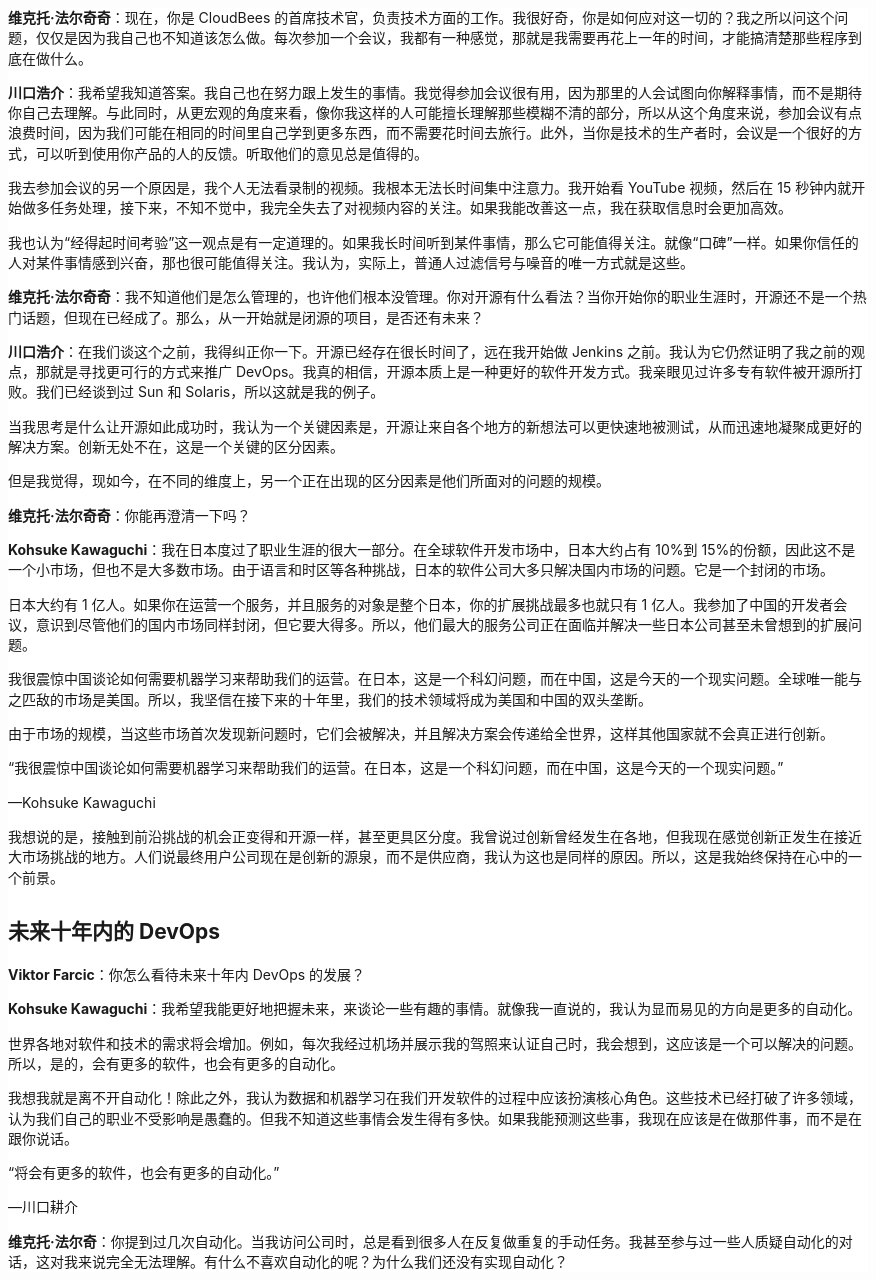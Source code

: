 **维克托·法尔奇奇**：现在，你是 CloudBees 的首席技术官，负责技术方面的工作。我很好奇，你是如何应对这一切的？我之所以问这个问题，仅仅是因为我自己也不知道该怎么做。每次参加一个会议，我都有一种感觉，那就是我需要再花上一年的时间，才能搞清楚那些程序到底在做什么。

**川口浩介**：我希望我知道答案。我自己也在努力跟上发生的事情。我觉得参加会议很有用，因为那里的人会试图向你解释事情，而不是期待你自己去理解。与此同时，从更宏观的角度来看，像你我这样的人可能擅长理解那些模糊不清的部分，所以从这个角度来说，参加会议有点浪费时间，因为我们可能在相同的时间里自己学到更多东西，而不需要花时间去旅行。此外，当你是技术的生产者时，会议是一个很好的方式，可以听到使用你产品的人的反馈。听取他们的意见总是值得的。

我去参加会议的另一个原因是，我个人无法看录制的视频。我根本无法长时间集中注意力。我开始看 YouTube 视频，然后在 15 秒钟内就开始做多任务处理，接下来，不知不觉中，我完全失去了对视频内容的关注。如果我能改善这一点，我在获取信息时会更加高效。

我也认为“经得起时间考验”这一观点是有一定道理的。如果我长时间听到某件事情，那么它可能值得关注。就像“口碑”一样。如果你信任的人对某件事情感到兴奋，那也很可能值得关注。我认为，实际上，普通人过滤信号与噪音的唯一方式就是这些。

**维克托·法尔奇奇**：我不知道他们是怎么管理的，也许他们根本没管理。你对开源有什么看法？当你开始你的职业生涯时，开源还不是一个热门话题，但现在已经成了。那么，从一开始就是闭源的项目，是否还有未来？

**川口浩介**：在我们谈这个之前，我得纠正你一下。开源已经存在很长时间了，远在我开始做 Jenkins 之前。我认为它仍然证明了我之前的观点，那就是寻找更可行的方式来推广 DevOps。我真的相信，开源本质上是一种更好的软件开发方式。我亲眼见过许多专有软件被开源所打败。我们已经谈到过 Sun 和 Solaris，所以这就是我的例子。

当我思考是什么让开源如此成功时，我认为一个关键因素是，开源让来自各个地方的新想法可以更快速地被测试，从而迅速地凝聚成更好的解决方案。创新无处不在，这是一个关键的区分因素。

但是我觉得，现如今，在不同的维度上，另一个正在出现的区分因素是他们所面对的问题的规模。

**维克托·法尔奇奇**：你能再澄清一下吗？

**Kohsuke Kawaguchi**：我在日本度过了职业生涯的很大一部分。在全球软件开发市场中，日本大约占有 10%到 15%的份额，因此这不是一个小市场，但也不是大多数市场。由于语言和时区等各种挑战，日本的软件公司大多只解决国内市场的问题。它是一个封闭的市场。

日本大约有 1 亿人。如果你在运营一个服务，并且服务的对象是整个日本，你的扩展挑战最多也就只有 1 亿人。我参加了中国的开发者会议，意识到尽管他们的国内市场同样封闭，但它要大得多。所以，他们最大的服务公司正在面临并解决一些日本公司甚至未曾想到的扩展问题。

我很震惊中国谈论如何需要机器学习来帮助我们的运营。在日本，这是一个科幻问题，而在中国，这是今天的一个现实问题。全球唯一能与之匹敌的市场是美国。所以，我坚信在接下来的十年里，我们的技术领域将成为美国和中国的双头垄断。

由于市场的规模，当这些市场首次发现新问题时，它们会被解决，并且解决方案会传递给全世界，这样其他国家就不会真正进行创新。

“我很震惊中国谈论如何需要机器学习来帮助我们的运营。在日本，这是一个科幻问题，而在中国，这是今天的一个现实问题。”

—Kohsuke Kawaguchi

我想说的是，接触到前沿挑战的机会正变得和开源一样，甚至更具区分度。我曾说过创新曾经发生在各地，但我现在感觉创新正发生在接近大市场挑战的地方。人们说最终用户公司现在是创新的源泉，而不是供应商，我认为这也是同样的原因。所以，这是我始终保持在心中的一个前景。

## 未来十年内的 DevOps

**Viktor Farcic**：你怎么看待未来十年内 DevOps 的发展？

**Kohsuke Kawaguchi**：我希望我能更好地把握未来，来谈论一些有趣的事情。就像我一直说的，我认为显而易见的方向是更多的自动化。

世界各地对软件和技术的需求将会增加。例如，每次我经过机场并展示我的驾照来认证自己时，我会想到，这应该是一个可以解决的问题。所以，是的，会有更多的软件，也会有更多的自动化。

我想我就是离不开自动化！除此之外，我认为数据和机器学习在我们开发软件的过程中应该扮演核心角色。这些技术已经打破了许多领域，认为我们自己的职业不受影响是愚蠢的。但我不知道这些事情会发生得有多快。如果我能预测这些事，我现在应该是在做那件事，而不是在跟你说话。

“将会有更多的软件，也会有更多的自动化。”

—川口耕介

**维克托·法尔奇**：你提到过几次自动化。当我访问公司时，总是看到很多人在反复做重复的手动任务。我甚至参与过一些人质疑自动化的对话，这对我来说完全无法理解。有什么不喜欢自动化的呢？为什么我们还没有实现自动化？

